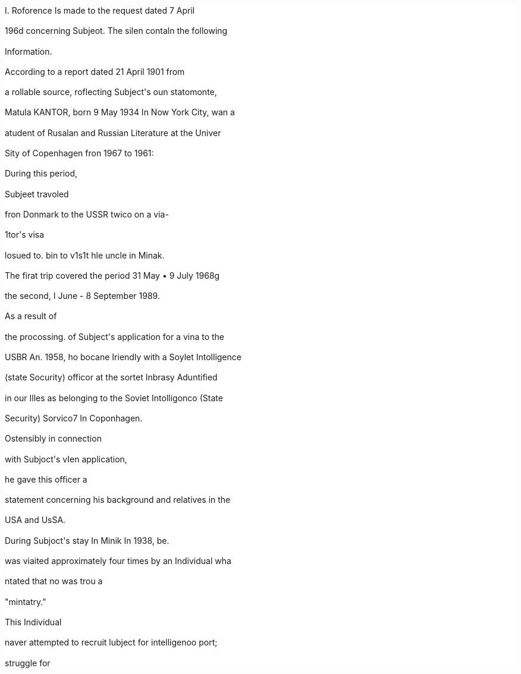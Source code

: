 I. Roforence Is made to the request dated 7 April

196d concerning Subjeot. The silen contaln the following

Information.

According to a report dated 21 April 1901 from

a rollable source, roflecting Subject's oun statomonte,

Matula KANTOR, born 9 May 1934 In Now York City, wan a

atudent of Rusalan and Russian Literature at the Univer

Sity of Copenhagen fron 1967 to 1961:

During this period,

Subjeet travoled

fron Donmark to the USSR twico on a via-

1tor's visa

losued to. bin to v1s1t hle uncle in Minak.

The firat trip covered the period 31 May • 9 July 1968g

the second, I June - 8 September 1989.

As a result of

the procossing. of Subject's application for a vina to the

USBR An. 1958, ho bocane Iriendly with a Soylet Intolligence

(state Socurity) officor at the sortet Inbrasy Aduntified

in our Illes as belonging to the Soviet Intolligonco (State

Security) Sorvico7 In Coponhagen.

Ostensibly in connection

with Subjoct's vIen application,

he gave this officer a

statement concerning his background and relatives in the

USA and UsSA.

During Subjoct's stay In Minik In 1938, be.

was viaited approximately four times by an Individual wha

ntated that no was trou a

"mintatry."

This Individual

naver attempted to recruit lubject for intelligenoo port;

struggle for
